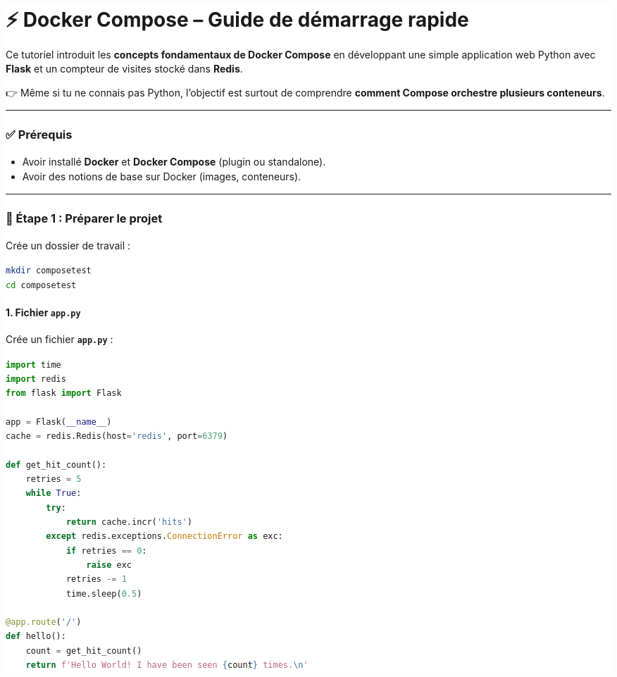 # ⚡ Docker Compose – Guide de démarrage rapide

Ce tutoriel introduit les **concepts fondamentaux de Docker Compose** en développant une simple application web Python avec **Flask** et un compteur de visites stocké dans **Redis**.

👉 Même si tu ne connais pas Python, l’objectif est surtout de comprendre **comment Compose orchestre plusieurs conteneurs**.

***

### ✅ Prérequis

* Avoir installé **Docker** et **Docker Compose** (plugin ou standalone).
* Avoir des notions de base sur Docker (images, conteneurs).

***

### 🥇 Étape 1 : Préparer le projet

Crée un dossier de travail :

```bash
mkdir composetest
cd composetest
```

#### 1. Fichier `app.py`

Crée un fichier **`app.py`** :

```python
import time
import redis
from flask import Flask

app = Flask(__name__)
cache = redis.Redis(host='redis', port=6379)

def get_hit_count():
    retries = 5
    while True:
        try:
            return cache.incr('hits')
        except redis.exceptions.ConnectionError as exc:
            if retries == 0:
                raise exc
            retries -= 1
            time.sleep(0.5)

@app.route('/')
def hello():
    count = get_hit_count()
    return f'Hello World! I have been seen {count} times.\n'
```
